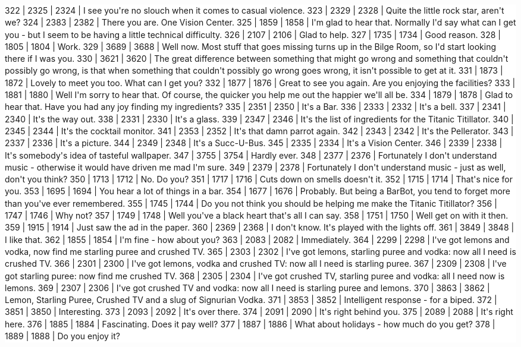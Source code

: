 322 | 2325 | 2324 | I see you're no slouch when it comes to casual violence.
323 | 2329 | 2328 | Quite the little rock star, aren't we?
324 | 2383 | 2382 | There you are. One Vision Center.
325 | 1859 | 1858 | I'm glad to hear that. Normally I'd say what can I get you - but I seem to be having a little technical difficulty.
326 | 2107 | 2106 | Glad to help.
327 | 1735 | 1734 | Good reason.
328 | 1805 | 1804 | Work.
329 | 3689 | 3688 | Well now. Most stuff that goes missing turns up in the Bilge Room, so I'd start looking there if I was you.
330 | 3621 | 3620 | The great difference between something that might go wrong and something that couldn't possibly go wrong, is that when something that couldn't possibly go wrong goes wrong, it isn't possible to get at it.
331 | 1873 | 1872 | Lovely to meet you too. What can I get you?
332 | 1877 | 1876 | Great to see you again. Are you enjoying the facilities?
333 | 1881 | 1880 | Well I'm sorry to hear that. Of course, the quicker you help me out the happier we'll all be.
334 | 1879 | 1878 | Glad to hear that. Have you had any joy finding my ingredients?
335 | 2351 | 2350 | It's a Bar.
336 | 2333 | 2332 | It's a bell.
337 | 2341 | 2340 | It's the way out.
338 | 2331 | 2330 | It's a glass.
339 | 2347 | 2346 | It's the list of ingredients for the Titanic Titillator.
340 | 2345 | 2344 | It's the cocktail monitor.
341 | 2353 | 2352 | It's that damn parrot again.
342 | 2343 | 2342 | It's the Pellerator.
343 | 2337 | 2336 | It's a picture.
344 | 2349 | 2348 | It's a Succ-U-Bus.
345 | 2335 | 2334 | It's a Vision Center.
346 | 2339 | 2338 | It's somebody's idea of tasteful wallpaper.
347 | 3755 | 3754 | Hardly ever.
348 | 2377 | 2376 | Fortunately I don't understand music - otherwise it would have driven me mad I'm sure.
349 | 2379 | 2378 | Fortunately I don't understand music - just as well, don't you think?
350 | 1713 | 1712 | No. Do you?
351 | 1717 | 1716 | Cuts down on smells doesn't it.
352 | 1715 | 1714 | That's nice for you.
353 | 1695 | 1694 | You hear a lot of things in a bar.
354 | 1677 | 1676 | Probably. But being a BarBot, you tend to forget more than you've ever remembered.
355 | 1745 | 1744 | Do you not think you should be helping me make the Titanic Titillator?
356 | 1747 | 1746 | Why not?
357 | 1749 | 1748 | Well you've a black heart that's all I can say.
358 | 1751 | 1750 | Well get on with it then.
359 | 1915 | 1914 | Just saw the ad in the paper.
360 | 2369 | 2368 | I don't know. It's played with the lights off.
361 | 3849 | 3848 | I like that.
362 | 1855 | 1854 | I'm fine - how about you?
363 | 2083 | 2082 | Immediately.
364 | 2299 | 2298 | I've got lemons and vodka, now find me starling puree and crushed TV.
365 | 2303 | 2302 | I've got lemons, starling puree and vodka: now all I need is crushed TV.
366 | 2301 | 2300 | I've got lemons, vodka and crushed TV: now all I need is starling puree.
367 | 2309 | 2308 | I've got starling puree: now find me crushed TV.
368 | 2305 | 2304 | I've got crushed TV, starling puree and vodka: all I need now is lemons.
369 | 2307 | 2306 | I've got crushed TV and vodka: now all I need is starling puree and lemons.
370 | 3863 | 3862 | Lemon, Starling Puree, Crushed TV and a slug of Signurian Vodka.
371 | 3853 | 3852 | Intelligent response - for a biped.
372 | 3851 | 3850 | Interesting.
373 | 2093 | 2092 | It's over there.
374 | 2091 | 2090 | It's right behind you.
375 | 2089 | 2088 | It's right here.
376 | 1885 | 1884 | Fascinating. Does it pay well?
377 | 1887 | 1886 | What about holidays - how much do you get?
378 | 1889 | 1888 | Do you enjoy it?